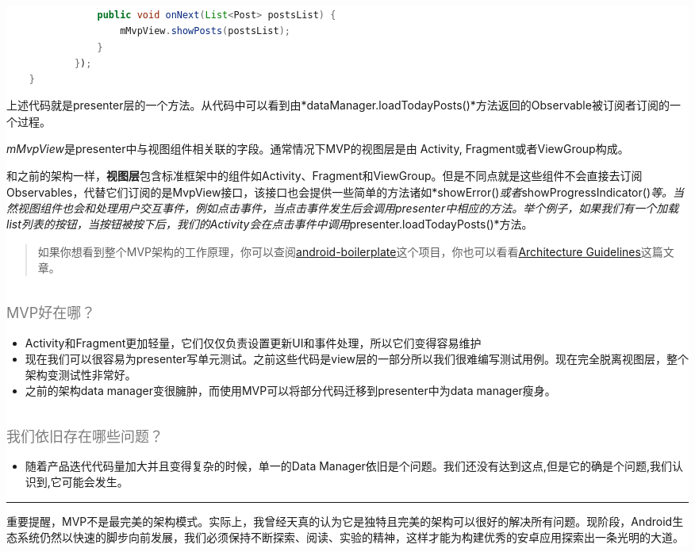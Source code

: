 ```java
                public void onNext(List<Post> postsList) {
                    mMvpView.showPosts(postsList);
                }
            });
    }

```


上述代码就是presenter层的一个方法。从代码中可以看到由*dataManager.loadTodayPosts()*方法返回的Observable被订阅者订阅的一个过程。

*mMvpView*是presenter中与视图组件相关联的字段。通常情况下MVP的视图层是由 Activity, Fragment或者ViewGroup构成。

和之前的架构一样，**视图层**包含标准框架中的组件如Activity、Fragment和ViewGroup。但是不同点就是这些组件不会直接去订阅Observables，代替它们订阅的是MvpView接口，该接口也会提供一些简单的方法诸如*showError()*或者*showProgressIndicator()*等。当然视图组件也会和处理用户交互事件，例如点击事件，当点击事件发生后会调用presenter中相应的方法。举个例子，如果我们有一个加载list列表的按钮，当按钮被按下后，我们的Activity会在点击事件中调用*presenter.loadTodayPosts()*方法。

> 如果你想看到整个MVP架构的工作原理，你可以查阅[android-boilerplate](https://github.com/ribot/android-boilerplate)这个项目，你也可以看看[Architecture Guidelines](https://github.com/ribot/android-guidelines/blob/master/architecture_guidelines/android_architecture.md)这篇文章。

<br/>
<font size="4px" color="#7C7C7C">MVP好在哪？</font>

- Activity和Fragment更加轻量，它们仅仅负责设置更新UI和事件处理，所以它们变得容易维护
- 现在我们可以很容易为presenter写单元测试。之前这些代码是view层的一部分所以我们很难编写测试用例。现在完全脱离视图层，整个架构变测试性非常好。
- 之前的架构data manager变很臃肿，而使用MVP可以将部分代码迁移到presenter中为data manager瘦身。

<br/>
<font size="4px" color="#7C7C7C">我们依旧存在哪些问题？</font>

- 随着产品迭代代码量加大并且变得复杂的时候，单一的Data Manager依旧是个问题。我们还没有达到这点,但是它的确是个问题,我们认识到,它可能会发生。

-----------------------------------------------
重要提醒，MVP不是最完美的架构模式。实际上，我曾经天真的认为它是独特且完美的架构可以很好的解决所有问题。现阶段，Android生态系统仍然以快速的脚步向前发展，我们必须保持不断探索、阅读、实验的精神，这样才能为构建优秀的安卓应用探索出一条光明的大道。



